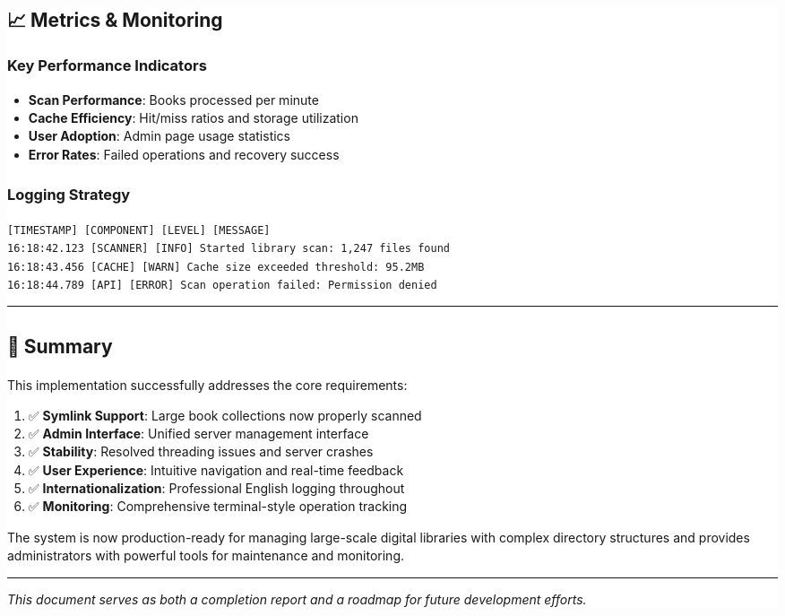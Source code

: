 
## 📈 Metrics & Monitoring

### Key Performance Indicators
- **Scan Performance**: Books processed per minute
- **Cache Efficiency**: Hit/miss ratios and storage utilization
- **User Adoption**: Admin page usage statistics
- **Error Rates**: Failed operations and recovery success

### Logging Strategy
```
[TIMESTAMP] [COMPONENT] [LEVEL] [MESSAGE]
16:18:42.123 [SCANNER] [INFO] Started library scan: 1,247 files found
16:18:43.456 [CACHE] [WARN] Cache size exceeded threshold: 95.2MB
16:18:44.789 [API] [ERROR] Scan operation failed: Permission denied
```

---

## 🎉 Summary

This implementation successfully addresses the core requirements:

1. ✅ **Symlink Support**: Large book collections now properly scanned
2. ✅ **Admin Interface**: Unified server management interface  
3. ✅ **Stability**: Resolved threading issues and server crashes
4. ✅ **User Experience**: Intuitive navigation and real-time feedback
5. ✅ **Internationalization**: Professional English logging throughout
6. ✅ **Monitoring**: Comprehensive terminal-style operation tracking

The system is now production-ready for managing large-scale digital libraries with complex directory structures and provides administrators with powerful tools for maintenance and monitoring.

---

*This document serves as both a completion report and a roadmap for future development efforts.*